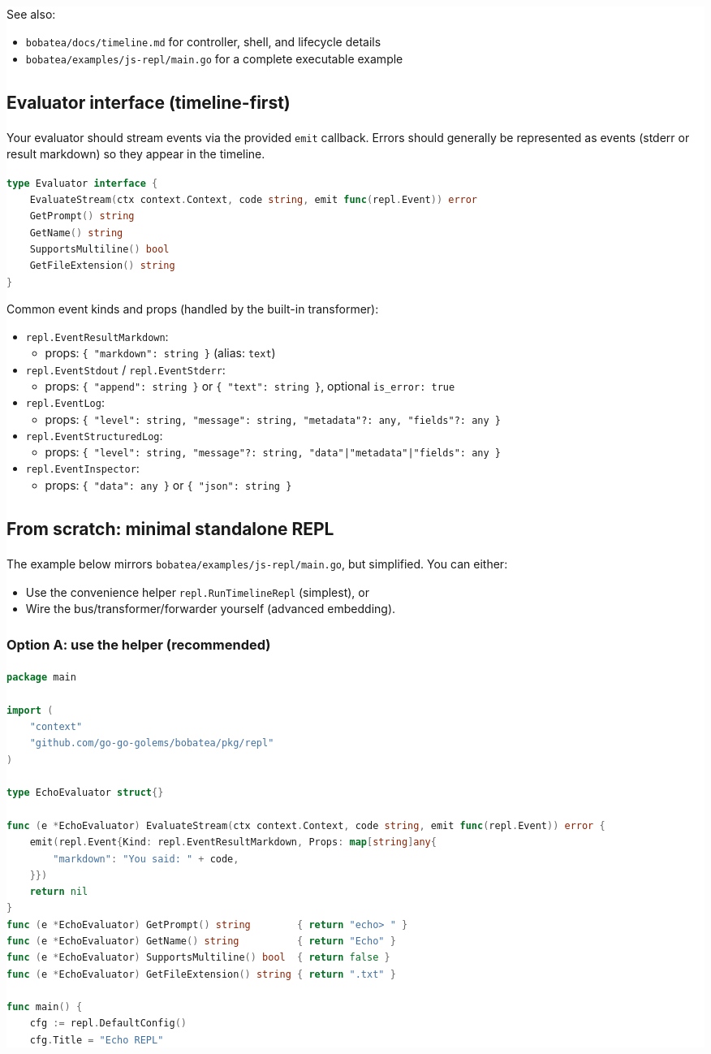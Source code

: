 See also:
- `bobatea/docs/timeline.md` for controller, shell, and lifecycle details
- `bobatea/examples/js-repl/main.go` for a complete executable example

## Evaluator interface (timeline-first)

Your evaluator should stream events via the provided `emit` callback. Errors should generally be represented as events (stderr or result markdown) so they appear in the timeline.

```go
type Evaluator interface {
    EvaluateStream(ctx context.Context, code string, emit func(repl.Event)) error
    GetPrompt() string
    GetName() string
    SupportsMultiline() bool
    GetFileExtension() string
}
```

Common event kinds and props (handled by the built-in transformer):
- `repl.EventResultMarkdown`:
  - props: `{ "markdown": string }` (alias: `text`)
- `repl.EventStdout` / `repl.EventStderr`:
  - props: `{ "append": string }` or `{ "text": string }`, optional `is_error: true`
- `repl.EventLog`:
  - props: `{ "level": string, "message": string, "metadata"?: any, "fields"?: any }`
- `repl.EventStructuredLog`:
  - props: `{ "level": string, "message"?: string, "data"|"metadata"|"fields": any }`
- `repl.EventInspector`:
  - props: `{ "data": any }` or `{ "json": string }`

## From scratch: minimal standalone REPL

The example below mirrors `bobatea/examples/js-repl/main.go`, but simplified. You can either:

- Use the convenience helper `repl.RunTimelineRepl` (simplest), or
- Wire the bus/transformer/forwarder yourself (advanced embedding).

### Option A: use the helper (recommended)

```go
package main

import (
    "context"
    "github.com/go-go-golems/bobatea/pkg/repl"
)

type EchoEvaluator struct{}

func (e *EchoEvaluator) EvaluateStream(ctx context.Context, code string, emit func(repl.Event)) error {
    emit(repl.Event{Kind: repl.EventResultMarkdown, Props: map[string]any{
        "markdown": "You said: " + code,
    }})
    return nil
}
func (e *EchoEvaluator) GetPrompt() string        { return "echo> " }
func (e *EchoEvaluator) GetName() string          { return "Echo" }
func (e *EchoEvaluator) SupportsMultiline() bool  { return false }
func (e *EchoEvaluator) GetFileExtension() string { return ".txt" }

func main() {
    cfg := repl.DefaultConfig()
    cfg.Title = "Echo REPL"
```